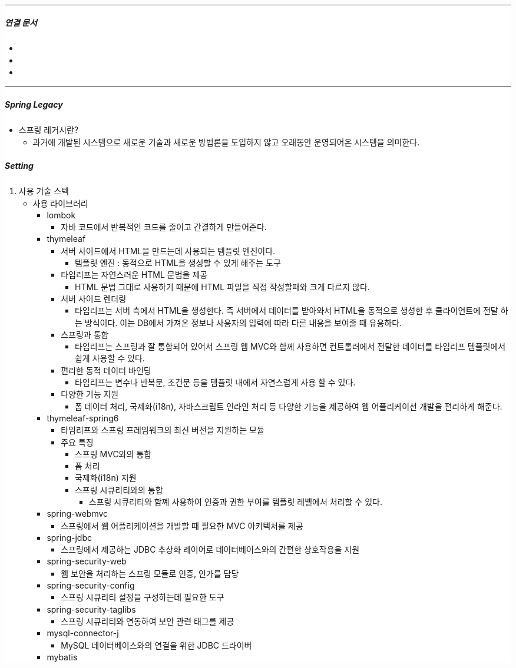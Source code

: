 

----
##### 연결 문서

- 
- 
- 
---

##### Spring Legacy

- 스프링 레거시란?
	- 과거에 개발된 시스템으로 새로운 기술과 새로운 방법론을 도입하지 않고 
	  오래동안 운영되어온 시스템을 의미한다. 
##### Setting
1. 사용 기술 스텍
	- 사용 라이브러리
		- lombok
			- 자바 코드에서 반복적인 코드를 줄이고 간결하게 만들어준다.  
		- thymeleaf
			- 서버 사이드에서 HTML을 만드는데 사용되는 템플릿 엔진이다.
				- 템플릿 엔진 : 동적으로 HTML을 생성할 수 있게 해주는 도구
			- 타임리프는 자연스러운 HTML 문법을 제공
				- HTML 문법 그대로 사용하기 때문에 HTML 파일을 직접 작성할때와 크게 다르지 않다. 
			- 서버 사이드 렌더링
				- 타임리프는 서버 측에서 HTML을 생성한다. 즉 서버에서
				  데이터를 받아와서 HTML을 동적으로 생성한 후 클라이언트에 전달
				  하는 방식이다. 이는 DB에서 가져온 정보나 사용자의 입력에 따라
				  다른 내용을 보여줄 때 유용하다.
			- 스프링과 통합 
				- 타임리프는 스프링과 잘 통합되어 있어서 스프링 웹 MVC와 함께
				  사용하면 컨트롤러에서 전달한 데이터를 타임리프 템플릿에서
				  쉽게 사용할 수 있다.
			- 편리한 동적 데이터 바인딩
				- 타임리프는 변수나 반복문, 조건문 등을 템플릿 내에서 자연스럽게
				  사용 할 수 있다.
			- 다양한 기능 지원
				- 폼 데이터 처리, 국제화(i18n), 자바스크립트 인라인 처리 등
				  다양한 기능을 제공하여 웹 어플리케이션 개발을 편리하게 해준다.
		- thymeleaf-spring6
			- 타임리프와 스프링 프레임워크의 최신 버전을 지원하는 모듈
			- 주요 특징
				- 스프링 MVC와의 통합
				- 폼 처리
				- 국제화(i18n) 지원
				- 스프링 시큐리티와의 통합
					- 스프링 시큐리티와 함꼐 사용하여 인증과 권한 부여를
					  템플릿 레벨에서 처리할 수 있다.
		- spring-webmvc
			- 스프링에서 웹 어플리케이션을 개발할 때 필요한 MVC 아키텍처를 제공
		- spring-jdbc
			- 스프링에서 제공하는 JDBC 추상화 레이어로 
			  데이터베이스와의 간편한 상호작용을 지원
		- spring-security-web
			- 웹 보안을 처리하는 스프링 모듈로
			  인증, 인가를 담당
		- spring-security-config
			- 스프링 시큐리티 설정을 구성하는데 필요한 도구
		- spring-security-taglibs
			- 스프링 시큐리티와 연동하여 보안 관련 태그를 제공
		- mysql-connector-j
			- MySQL 데이터베이스와의 연결을 위한 JDBC 드라이버
		- mybatis